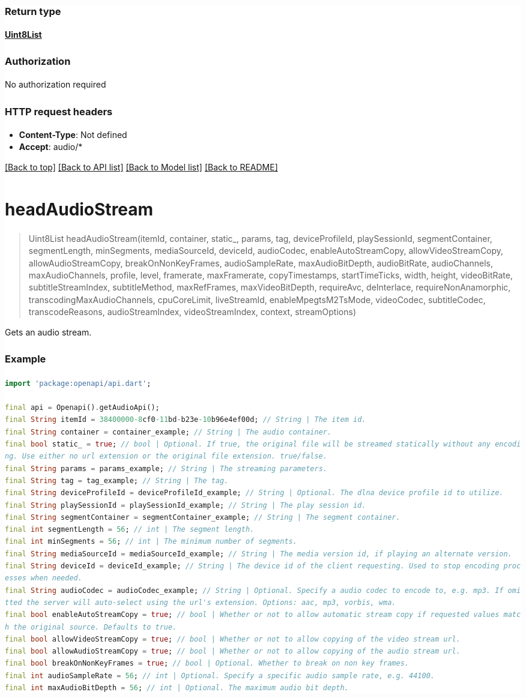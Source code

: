 ### Return type

[**Uint8List**](Uint8List.md)

### Authorization

No authorization required

### HTTP request headers

 - **Content-Type**: Not defined
 - **Accept**: audio/*

[[Back to top]](#) [[Back to API list]](../README.md#documentation-for-api-endpoints) [[Back to Model list]](../README.md#documentation-for-models) [[Back to README]](../README.md)

# **headAudioStream**
> Uint8List headAudioStream(itemId, container, static_, params, tag, deviceProfileId, playSessionId, segmentContainer, segmentLength, minSegments, mediaSourceId, deviceId, audioCodec, enableAutoStreamCopy, allowVideoStreamCopy, allowAudioStreamCopy, breakOnNonKeyFrames, audioSampleRate, maxAudioBitDepth, audioBitRate, audioChannels, maxAudioChannels, profile, level, framerate, maxFramerate, copyTimestamps, startTimeTicks, width, height, videoBitRate, subtitleStreamIndex, subtitleMethod, maxRefFrames, maxVideoBitDepth, requireAvc, deInterlace, requireNonAnamorphic, transcodingMaxAudioChannels, cpuCoreLimit, liveStreamId, enableMpegtsM2TsMode, videoCodec, subtitleCodec, transcodeReasons, audioStreamIndex, videoStreamIndex, context, streamOptions)

Gets an audio stream.

### Example
```dart
import 'package:openapi/api.dart';

final api = Openapi().getAudioApi();
final String itemId = 38400000-8cf0-11bd-b23e-10b96e4ef00d; // String | The item id.
final String container = container_example; // String | The audio container.
final bool static_ = true; // bool | Optional. If true, the original file will be streamed statically without any encoding. Use either no url extension or the original file extension. true/false.
final String params = params_example; // String | The streaming parameters.
final String tag = tag_example; // String | The tag.
final String deviceProfileId = deviceProfileId_example; // String | Optional. The dlna device profile id to utilize.
final String playSessionId = playSessionId_example; // String | The play session id.
final String segmentContainer = segmentContainer_example; // String | The segment container.
final int segmentLength = 56; // int | The segment length.
final int minSegments = 56; // int | The minimum number of segments.
final String mediaSourceId = mediaSourceId_example; // String | The media version id, if playing an alternate version.
final String deviceId = deviceId_example; // String | The device id of the client requesting. Used to stop encoding processes when needed.
final String audioCodec = audioCodec_example; // String | Optional. Specify a audio codec to encode to, e.g. mp3. If omitted the server will auto-select using the url's extension. Options: aac, mp3, vorbis, wma.
final bool enableAutoStreamCopy = true; // bool | Whether or not to allow automatic stream copy if requested values match the original source. Defaults to true.
final bool allowVideoStreamCopy = true; // bool | Whether or not to allow copying of the video stream url.
final bool allowAudioStreamCopy = true; // bool | Whether or not to allow copying of the audio stream url.
final bool breakOnNonKeyFrames = true; // bool | Optional. Whether to break on non key frames.
final int audioSampleRate = 56; // int | Optional. Specify a specific audio sample rate, e.g. 44100.
final int maxAudioBitDepth = 56; // int | Optional. The maximum audio bit depth.
```